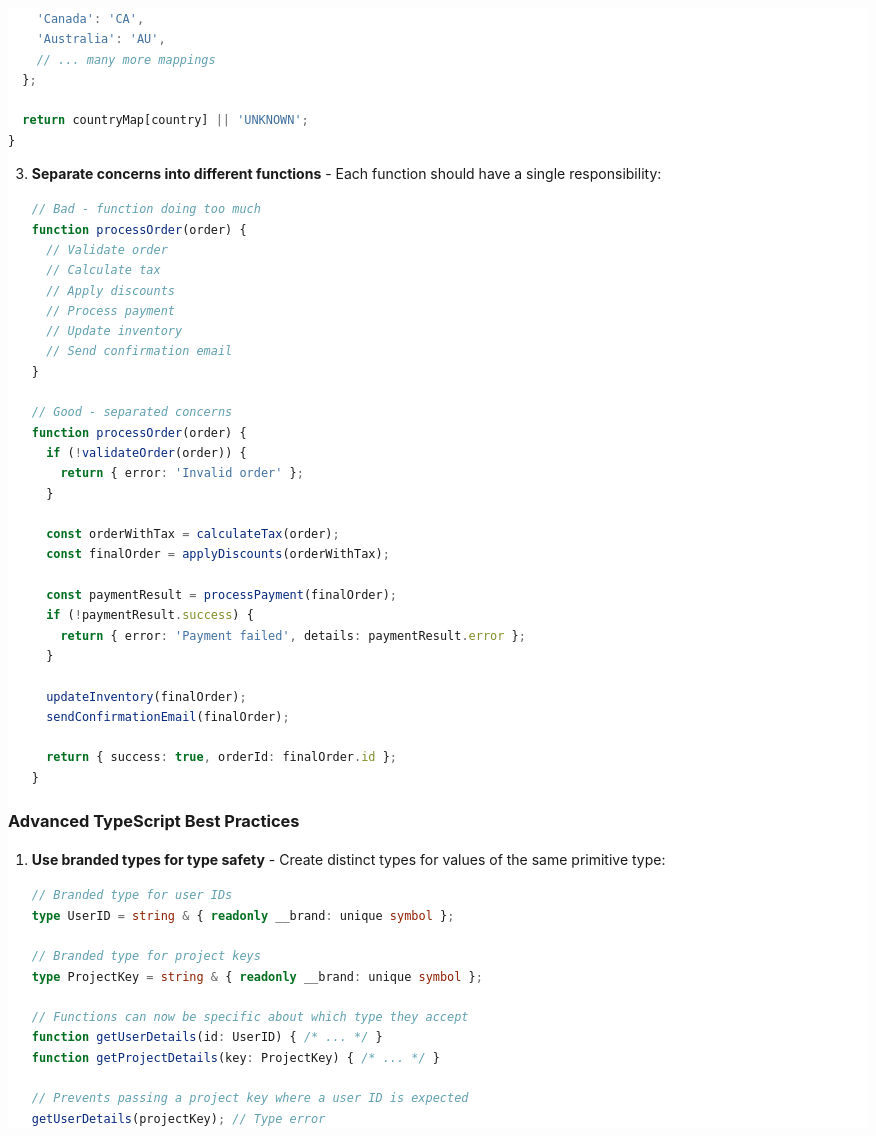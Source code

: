    ```typescript
       'Canada': 'CA',
       'Australia': 'AU',
       // ... many more mappings
     };
     
     return countryMap[country] || 'UNKNOWN';
   }
   ```

3. **Separate concerns into different functions** - Each function should have a single responsibility:
   ```typescript
   // Bad - function doing too much
   function processOrder(order) {
     // Validate order
     // Calculate tax
     // Apply discounts
     // Process payment
     // Update inventory
     // Send confirmation email
   }
   
   // Good - separated concerns
   function processOrder(order) {
     if (!validateOrder(order)) {
       return { error: 'Invalid order' };
     }
     
     const orderWithTax = calculateTax(order);
     const finalOrder = applyDiscounts(orderWithTax);
     
     const paymentResult = processPayment(finalOrder);
     if (!paymentResult.success) {
       return { error: 'Payment failed', details: paymentResult.error };
     }
     
     updateInventory(finalOrder);
     sendConfirmationEmail(finalOrder);
     
     return { success: true, orderId: finalOrder.id };
   }
   ```

### Advanced TypeScript Best Practices

1. **Use branded types for type safety** - Create distinct types for values of the same primitive type:
   ```typescript
   // Branded type for user IDs
   type UserID = string & { readonly __brand: unique symbol };
   
   // Branded type for project keys
   type ProjectKey = string & { readonly __brand: unique symbol };
   
   // Functions can now be specific about which type they accept
   function getUserDetails(id: UserID) { /* ... */ }
   function getProjectDetails(key: ProjectKey) { /* ... */ }
   
   // Prevents passing a project key where a user ID is expected
   getUserDetails(projectKey); // Type error
   ```
